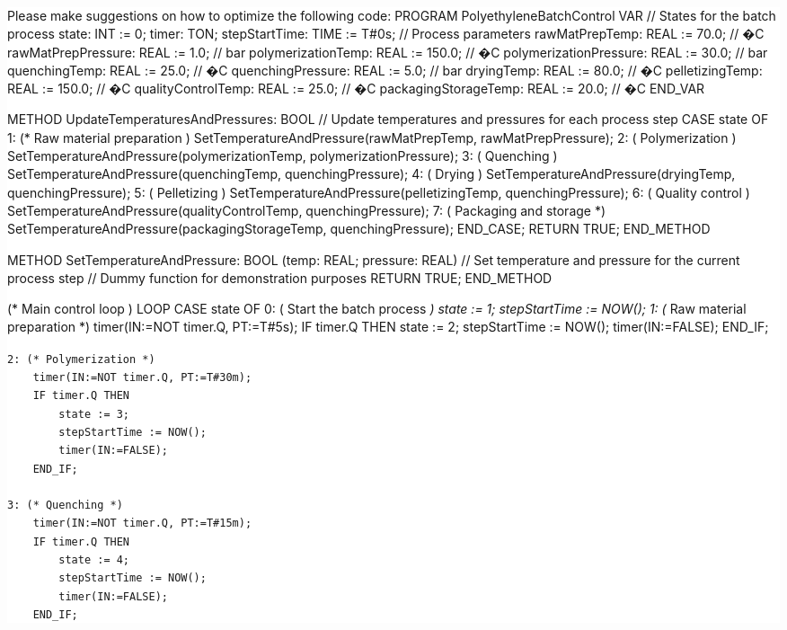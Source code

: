 Please make suggestions on how to optimize the following code: PROGRAM PolyethyleneBatchControl VAR // States for the batch process state: INT := 0; timer: TON; stepStartTime: TIME := T#0s;
// Process parameters
rawMatPrepTemp: REAL := 70.0; // �C
rawMatPrepPressure: REAL := 1.0; // bar
polymerizationTemp: REAL := 150.0; // �C
polymerizationPressure: REAL := 30.0; // bar
quenchingTemp: REAL := 25.0; // �C
quenchingPressure: REAL := 5.0; // bar
dryingTemp: REAL := 80.0; // �C
pelletizingTemp: REAL := 150.0; // �C
qualityControlTemp: REAL := 25.0; // �C
packagingStorageTemp: REAL := 20.0; // �C
END_VAR

METHOD UpdateTemperaturesAndPressures: BOOL 
// Update temperatures and pressures for each process step CASE state OF 1: (* Raw material preparation ) SetTemperatureAndPressure(rawMatPrepTemp, rawMatPrepPressure); 
2: ( Polymerization ) SetTemperatureAndPressure(polymerizationTemp, polymerizationPressure); 
3: ( Quenching ) SetTemperatureAndPressure(quenchingTemp, quenchingPressure); 
4: ( Drying ) SetTemperatureAndPressure(dryingTemp, quenchingPressure); 
5: ( Pelletizing ) SetTemperatureAndPressure(pelletizingTemp, quenchingPressure); 
6: ( Quality control ) SetTemperatureAndPressure(qualityControlTemp, quenchingPressure); 
7: ( Packaging and storage *) SetTemperatureAndPressure(packagingStorageTemp, quenchingPressure); END_CASE;
RETURN TRUE;
END_METHOD

METHOD SetTemperatureAndPressure: BOOL (temp: REAL; pressure: REAL) // Set temperature and pressure for the current process step // Dummy function for demonstration purposes RETURN TRUE; END_METHOD

(* Main control loop ) LOOP CASE state OF 0: ( Start the batch process *) state := 1; stepStartTime := NOW();
    1: (* Raw material preparation *)
        timer(IN:=NOT timer.Q, PT:=T#5s);
        IF timer.Q THEN
            state := 2;
            stepStartTime := NOW();
            timer(IN:=FALSE);
        END_IF;

    2: (* Polymerization *)
        timer(IN:=NOT timer.Q, PT:=T#30m);
        IF timer.Q THEN
            state := 3;
            stepStartTime := NOW();
            timer(IN:=FALSE);
        END_IF;

    3: (* Quenching *)
        timer(IN:=NOT timer.Q, PT:=T#15m);
        IF timer.Q THEN
            state := 4;
            stepStartTime := NOW();
            timer(IN:=FALSE);
        END_IF;
